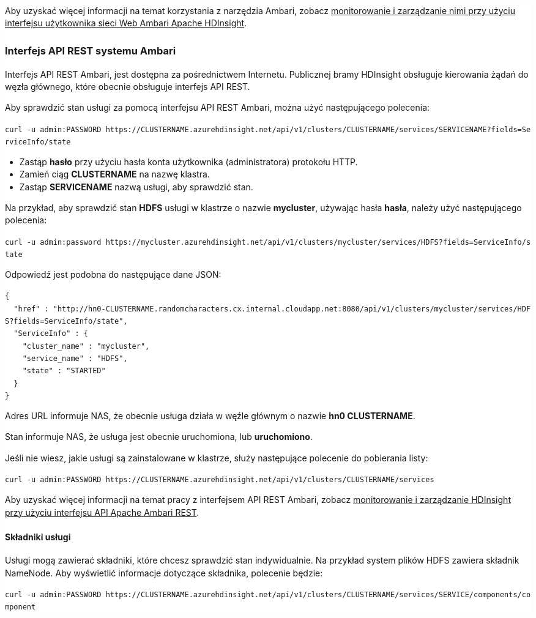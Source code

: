 Aby uzyskać więcej informacji na temat korzystania z narzędzia Ambari, zobacz [monitorowanie i zarządzanie nimi przy użyciu interfejsu użytkownika sieci Web Ambari Apache HDInsight](hdinsight-hadoop-manage-ambari.md).

### <a name="ambari-rest-api"></a>Interfejs API REST systemu Ambari

Interfejs API REST Ambari, jest dostępna za pośrednictwem Internetu. Publicznej bramy HDInsight obsługuje kierowania żądań do węzła głównego, które obecnie obsługuje interfejs API REST.

Aby sprawdzić stan usługi za pomocą interfejsu API REST Ambari, można użyć następującego polecenia:

    curl -u admin:PASSWORD https://CLUSTERNAME.azurehdinsight.net/api/v1/clusters/CLUSTERNAME/services/SERVICENAME?fields=ServiceInfo/state

* Zastąp **hasło** przy użyciu hasła konta użytkownika (administratora) protokołu HTTP.
* Zamień ciąg **CLUSTERNAME** na nazwę klastra.
* Zastąp **SERVICENAME** nazwą usługi, aby sprawdzić stan.

Na przykład, aby sprawdzić stan **HDFS** usługi w klastrze o nazwie **mycluster**, używając hasła **hasła**, należy użyć następującego polecenia:

    curl -u admin:password https://mycluster.azurehdinsight.net/api/v1/clusters/mycluster/services/HDFS?fields=ServiceInfo/state

Odpowiedź jest podobna do następujące dane JSON:

    {
      "href" : "http://hn0-CLUSTERNAME.randomcharacters.cx.internal.cloudapp.net:8080/api/v1/clusters/mycluster/services/HDFS?fields=ServiceInfo/state",
      "ServiceInfo" : {
        "cluster_name" : "mycluster",
        "service_name" : "HDFS",
        "state" : "STARTED"
      }
    }

Adres URL informuje NAS, że obecnie usługa działa w węźle głównym o nazwie **hn0 CLUSTERNAME**.

Stan informuje NAS, że usługa jest obecnie uruchomiona, lub **uruchomiono**.

Jeśli nie wiesz, jakie usługi są zainstalowane w klastrze, służy następujące polecenie do pobierania listy:

    curl -u admin:PASSWORD https://CLUSTERNAME.azurehdinsight.net/api/v1/clusters/CLUSTERNAME/services

Aby uzyskać więcej informacji na temat pracy z interfejsem API REST Ambari, zobacz [monitorowanie i zarządzanie HDInsight przy użyciu interfejsu API Apache Ambari REST](hdinsight-hadoop-manage-ambari-rest-api.md).

#### <a name="service-components"></a>Składniki usługi

Usługi mogą zawierać składniki, które chcesz sprawdzić stan indywidualnie. Na przykład system plików HDFS zawiera składnik NameNode. Aby wyświetlić informacje dotyczące składnika, polecenie będzie:

    curl -u admin:PASSWORD https://CLUSTERNAME.azurehdinsight.net/api/v1/clusters/CLUSTERNAME/services/SERVICE/components/component
